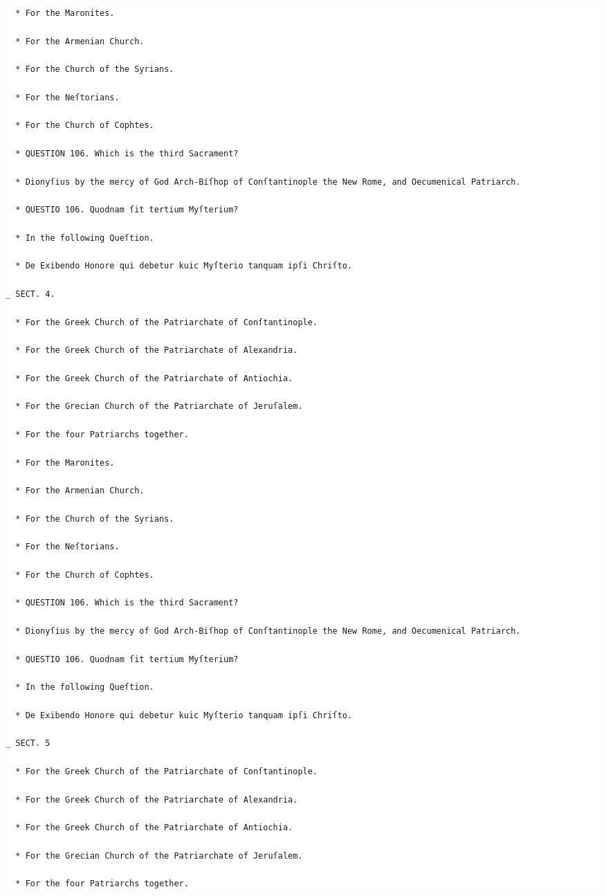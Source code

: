       * For the Maronites.

      * For the Armenian Church.

      * For the Church of the Syrians.

      * For the Neſtorians.

      * For the Church of Cophtes.

      * QUESTION 106. Which is the third Sacrament?

      * Dionyſius by the mercy of God Arch-Biſhop of Conſtantinople the New Rome, and Oecumenical Patriarch.

      * QUESTIO 106. Quodnam ſit tertium Myſterium?

      * In the following Queſtion.

      * De Exibendo Honore qui debetur kuic Myſterio tanquam ipſi Chriſto.

    _ SECT. 4.

      * For the Greek Church of the Patriarchate of Conſtantinople.

      * For the Greek Church of the Patriarchate of Alexandria.

      * For the Greek Church of the Patriarchate of Antiochia.

      * For the Grecian Church of the Patriarchate of Jeruſalem.

      * For the four Patriarchs together.

      * For the Maronites.

      * For the Armenian Church.

      * For the Church of the Syrians.

      * For the Neſtorians.

      * For the Church of Cophtes.

      * QUESTION 106. Which is the third Sacrament?

      * Dionyſius by the mercy of God Arch-Biſhop of Conſtantinople the New Rome, and Oecumenical Patriarch.

      * QUESTIO 106. Quodnam ſit tertium Myſterium?

      * In the following Queſtion.

      * De Exibendo Honore qui debetur kuic Myſterio tanquam ipſi Chriſto.

    _ SECT. 5 

      * For the Greek Church of the Patriarchate of Conſtantinople.

      * For the Greek Church of the Patriarchate of Alexandria.

      * For the Greek Church of the Patriarchate of Antiochia.

      * For the Grecian Church of the Patriarchate of Jeruſalem.

      * For the four Patriarchs together.
